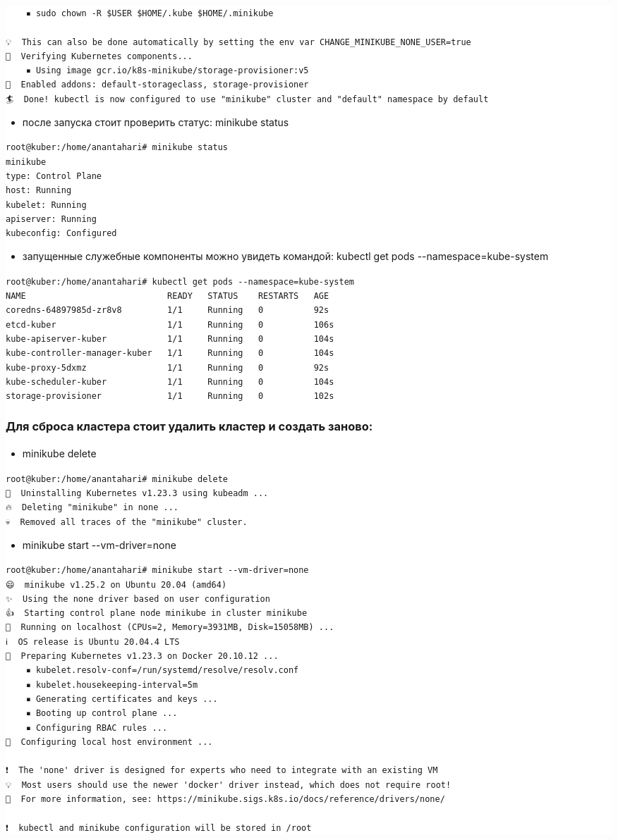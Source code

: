 ```
    ▪ sudo chown -R $USER $HOME/.kube $HOME/.minikube

💡  This can also be done automatically by setting the env var CHANGE_MINIKUBE_NONE_USER=true
🔎  Verifying Kubernetes components...
    ▪ Using image gcr.io/k8s-minikube/storage-provisioner:v5
🌟  Enabled addons: default-storageclass, storage-provisioner
🏄  Done! kubectl is now configured to use "minikube" cluster and "default" namespace by default
```

- после запуска стоит проверить статус: minikube status
```
root@kuber:/home/anantahari# minikube status
minikube
type: Control Plane
host: Running
kubelet: Running
apiserver: Running
kubeconfig: Configured
```

- запущенные служебные компоненты можно увидеть командой: kubectl get pods --namespace=kube-system
```
root@kuber:/home/anantahari# kubectl get pods --namespace=kube-system
NAME                            READY   STATUS    RESTARTS   AGE
coredns-64897985d-zr8v8         1/1     Running   0          92s
etcd-kuber                      1/1     Running   0          106s
kube-apiserver-kuber            1/1     Running   0          104s
kube-controller-manager-kuber   1/1     Running   0          104s
kube-proxy-5dxmz                1/1     Running   0          92s
kube-scheduler-kuber            1/1     Running   0          104s
storage-provisioner             1/1     Running   0          102s
```

### Для сброса кластера стоит удалить кластер и создать заново:
- minikube delete
```
root@kuber:/home/anantahari# minikube delete
🔄  Uninstalling Kubernetes v1.23.3 using kubeadm ...
🔥  Deleting "minikube" in none ...
💀  Removed all traces of the "minikube" cluster.
```

- minikube start --vm-driver=none
```
root@kuber:/home/anantahari# minikube start --vm-driver=none
😄  minikube v1.25.2 on Ubuntu 20.04 (amd64)
✨  Using the none driver based on user configuration
👍  Starting control plane node minikube in cluster minikube
🤹  Running on localhost (CPUs=2, Memory=3931MB, Disk=15058MB) ...
ℹ️  OS release is Ubuntu 20.04.4 LTS
🐳  Preparing Kubernetes v1.23.3 on Docker 20.10.12 ...
    ▪ kubelet.resolv-conf=/run/systemd/resolve/resolv.conf
    ▪ kubelet.housekeeping-interval=5m
    ▪ Generating certificates and keys ...
    ▪ Booting up control plane ...
    ▪ Configuring RBAC rules ...
🤹  Configuring local host environment ...

❗  The 'none' driver is designed for experts who need to integrate with an existing VM
💡  Most users should use the newer 'docker' driver instead, which does not require root!
📘  For more information, see: https://minikube.sigs.k8s.io/docs/reference/drivers/none/

❗  kubectl and minikube configuration will be stored in /root
```